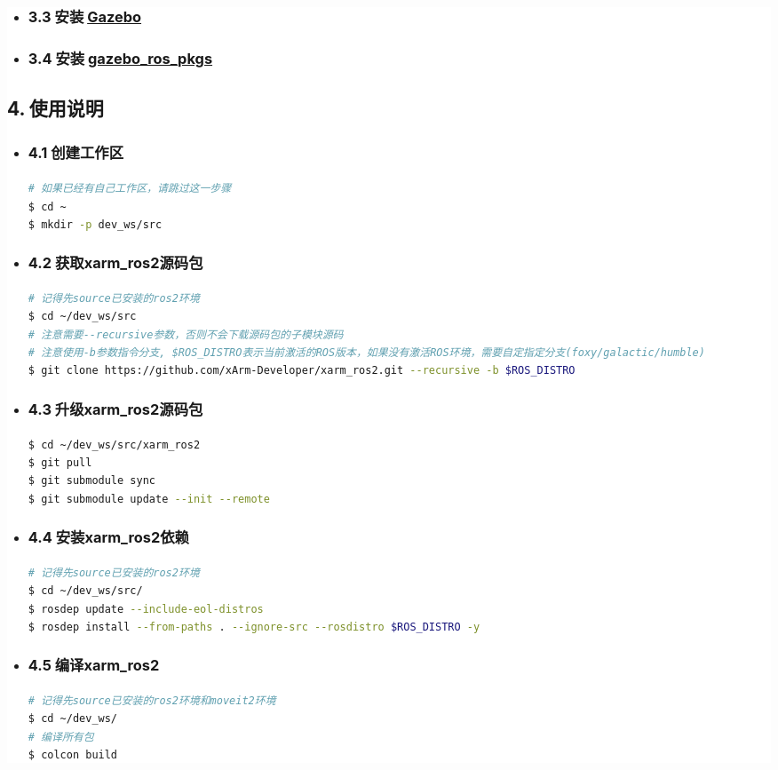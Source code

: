 - ### 3.3 安装 [Gazebo](https://classic.gazebosim.org/tutorials?tut=install_ubuntu)  

- ### 3.4 安装 [gazebo_ros_pkgs](http://gazebosim.org/tutorials?tut=ros2_installing&cat=connect_ros)  

## 4. 使用说明

- ### 4.1 创建工作区
    ```bash
    # 如果已经有自己工作区，请跳过这一步骤
    $ cd ~
    $ mkdir -p dev_ws/src
    ```

- ### 4.2 获取xarm_ros2源码包
    ```bash
    # 记得先source已安装的ros2环境
    $ cd ~/dev_ws/src
    # 注意需要--recursive参数，否则不会下载源码包的子模块源码
    # 注意使用-b参数指令分支, $ROS_DISTRO表示当前激活的ROS版本，如果没有激活ROS环境，需要自定指定分支(foxy/galactic/humble)
    $ git clone https://github.com/xArm-Developer/xarm_ros2.git --recursive -b $ROS_DISTRO
    ```

- ### 4.3 升级xarm_ros2源码包
    ```bash
    $ cd ~/dev_ws/src/xarm_ros2
    $ git pull
    $ git submodule sync
    $ git submodule update --init --remote
    ```

- ### 4.4 安装xarm_ros2依赖
    ```bash
    # 记得先source已安装的ros2环境
    $ cd ~/dev_ws/src/
    $ rosdep update --include-eol-distros
    $ rosdep install --from-paths . --ignore-src --rosdistro $ROS_DISTRO -y
    ```

- ### 4.5 编译xarm_ros2
    ```bash
    # 记得先source已安装的ros2环境和moveit2环境
    $ cd ~/dev_ws/
    # 编译所有包
    $ colcon build
    